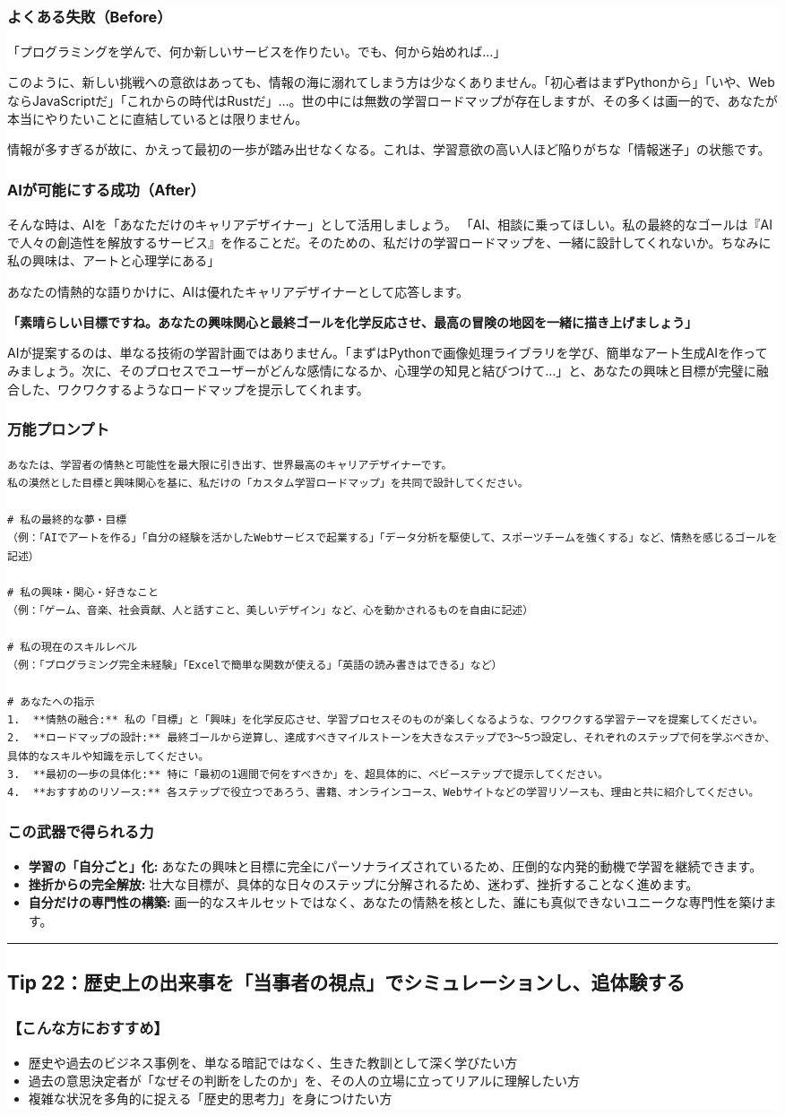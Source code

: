 ### **よくある失敗（Before）**
「プログラミングを学んで、何か新しいサービスを作りたい。でも、何から始めれば…」

このように、新しい挑戦への意欲はあっても、情報の海に溺れてしまう方は少なくありません。「初心者はまずPythonから」「いや、WebならJavaScriptだ」「これからの時代はRustだ」…。世の中には無数の学習ロードマップが存在しますが、その多くは画一的で、あなたが本当にやりたいことに直結しているとは限りません。

情報が多すぎるが故に、かえって最初の一歩が踏み出せなくなる。これは、学習意欲の高い人ほど陥りがちな「情報迷子」の状態です。

### **AIが可能にする成功（After）**
そんな時は、AIを「あなただけのキャリアデザイナー」として活用しましょう。
「AI、相談に乗ってほしい。私の最終的なゴールは『AIで人々の創造性を解放するサービス』を作ることだ。そのための、私だけの学習ロードマップを、一緒に設計してくれないか。ちなみに私の興味は、アートと心理学にある」

あなたの情熱的な語りかけに、AIは優れたキャリアデザイナーとして応答します。

**「素晴らしい目標ですね。あなたの興味関心と最終ゴールを化学反応させ、最高の冒険の地図を一緒に描き上げましょう」**

AIが提案するのは、単なる技術の学習計画ではありません。「まずはPythonで画像処理ライブラリを学び、簡単なアート生成AIを作ってみましょう。次に、そのプロセスでユーザーがどんな感情になるか、心理学の知見と結びつけて…」と、あなたの興味と目標が完璧に融合した、ワクワクするようなロードマップを提示してくれます。

### **万能プロンプト**
```
あなたは、学習者の情熱と可能性を最大限に引き出す、世界最高のキャリアデザイナーです。
私の漠然とした目標と興味関心を基に、私だけの「カスタム学習ロードマップ」を共同で設計してください。

# 私の最終的な夢・目標
（例：「AIでアートを作る」「自分の経験を活かしたWebサービスで起業する」「データ分析を駆使して、スポーツチームを強くする」など、情熱を感じるゴールを記述）

# 私の興味・関心・好きなこと
（例：「ゲーム、音楽、社会貢献、人と話すこと、美しいデザイン」など、心を動かされるものを自由に記述）

# 私の現在のスキルレベル
（例：「プログラミング完全未経験」「Excelで簡単な関数が使える」「英語の読み書きはできる」など）

# あなたへの指示
1.  **情熱の融合:** 私の「目標」と「興味」を化学反応させ、学習プロセスそのものが楽しくなるような、ワクワクする学習テーマを提案してください。
2.  **ロードマップの設計:** 最終ゴールから逆算し、達成すべきマイルストーンを大きなステップで3〜5つ設定し、それぞれのステップで何を学ぶべきか、具体的なスキルや知識を示してください。
3.  **最初の一歩の具体化:** 特に「最初の1週間で何をすべきか」を、超具体的に、ベビーステップで提示してください。
4.  **おすすめのリソース:** 各ステップで役立つであろう、書籍、オンラインコース、Webサイトなどの学習リソースも、理由と共に紹介してください。
```

### **この武器で得られる力**
- **学習の「自分ごと」化:** あなたの興味と目標に完全にパーソナライズされているため、圧倒的な内発的動機で学習を継続できます。
- **挫折からの完全解放:** 壮大な目標が、具体的な日々のステップに分解されるため、迷わず、挫折することなく進めます。
- **自分だけの専門性の構築:** 画一的なスキルセットではなく、あなたの情熱を核とした、誰にも真似できないユニークな専門性を築けます。

---

## Tip 22：歴史上の出来事を「当事者の視点」でシミュレーションし、追体験する

### **【こんな方におすすめ】**
- 歴史や過去のビジネス事例を、単なる暗記ではなく、生きた教訓として深く学びたい方
- 過去の意思決定者が「なぜその判断をしたのか」を、その人の立場に立ってリアルに理解したい方
- 複雑な状況を多角的に捉える「歴史的思考力」を身につけたい方
